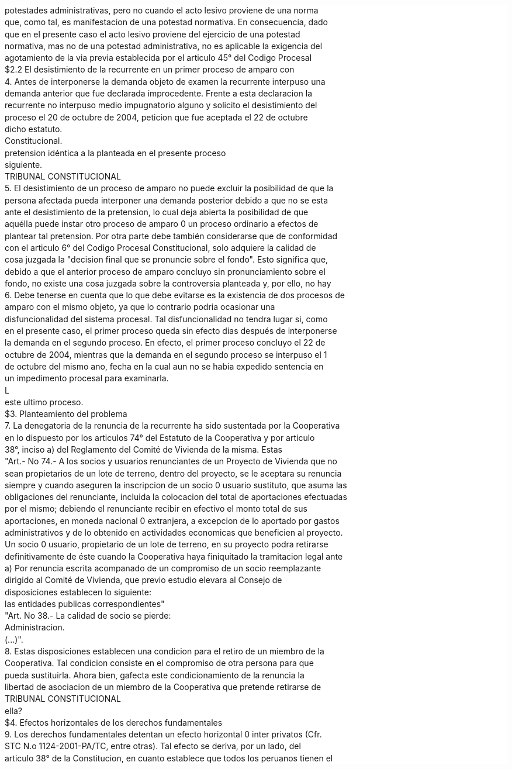 potestades administrativas, pero no cuando el acto lesivo proviene de una norma  
que, como tal, es manifestacion de una potestad normativa. En consecuencia, dado  
que en el presente caso el acto lesivo proviene del ejercicio de una potestad  
normativa, mas no de una potestad administrativa, no es aplicable la exigencia del  
agotamiento de la via previa establecida por el articulo 45° del Codigo Procesal  
$2.2 El desistimiento de la recurrente en un primer proceso de amparo con  
4. Antes de interponerse la demanda objeto de examen la recurrente interpuso una  
demanda anterior que fue declarada improcedente. Frente a esta declaracion la  
recurrente no interpuso medio impugnatorio alguno y solicito el desistimiento del  
proceso el 20 de octubre de 2004, peticion que fue aceptada el 22 de octubre  
dicho estatuto.  
Constitucional.  
pretension idéntica a la planteada en el presente proceso  
siguiente.  
TRIBUNAL CONSTITUCIONAL  
5. El desistimiento de un proceso de amparo no puede excluir la posibilidad de que la  
persona afectada pueda interponer una demanda posterior debido a que no se esta  
ante el desistimiento de la pretension, lo cual deja abierta la posibilidad de que  
aquélla puede instar otro proceso de amparo 0 un proceso ordinario a efectos de  
plantear tal pretension. Por otra parte debe también considerarse que de conformidad  
con el articulo 6° del Codigo Procesal Constitucional, solo adquiere la calidad de  
cosa juzgada la "decision final que se pronuncie sobre el fondo". Esto significa que,  
debido a que el anterior proceso de amparo concluyo sin pronunciamiento sobre el  
fondo, no existe una cosa juzgada sobre la controversia planteada y, por ello, no hay  
6. Debe tenerse en cuenta que lo que debe evitarse es la existencia de dos procesos de  
amparo con el mismo objeto, ya que lo contrario podria ocasionar una  
disfuncionalidad del sistema procesal. Tal disfuncionalidad no tendra lugar si, como  
en el presente caso, el primer proceso queda sin efecto dias después de interponerse  
la demanda en el segundo proceso. En efecto, el primer proceso concluyo el 22 de  
octubre de 2004, mientras que la demanda en el segundo proceso se interpuso el 1  
de octubre del mismo ano, fecha en la cual aun no se habia expedido sentencia en  
un impedimento procesal para examinarla.  
L  
este ultimo proceso.  
$3. Planteamiento del problema  
7. La denegatoria de la renuncia de la recurrente ha sido sustentada por la Cooperativa  
en lo dispuesto por los articulos 74° del Estatuto de la Cooperativa y por articulo  
38°, inciso a) del Reglamento del Comité de Vivienda de la misma. Estas  
"Art.- No 74.- A los socios y usuarios renunciantes de un Proyecto de Vivienda que no  
sean propietarios de un lote de terreno, dentro del proyecto, se le aceptara su renuncia  
siempre y cuando aseguren la inscripcion de un socio 0 usuario sustituto, que asuma las  
obligaciones del renunciante, incluida la colocacion del total de aportaciones efectuadas  
por el mismo; debiendo el renunciante recibir en efectivo el monto total de sus  
aportaciones, en moneda nacional 0 extranjera, a excepcion de lo aportado por gastos  
administrativos y de lo obtenido en actividades economicas que beneficien al proyecto.  
Un socio 0 usuario, propietario de un lote de terreno, en su proyecto podra retirarse  
definitivamente de éste cuando la Cooperativa haya finiquitado la tramitacion legal ante  
a) Por renuncia escrita acompanado de un compromiso de un socio reemplazante  
dirigido al Comité de Vivienda, que previo estudio elevara al Consejo de  
disposiciones establecen lo siguiente:  
las entidades publicas correspondientes"  
"Art. No 38.- La calidad de socio se pierde:  
Administracion.  
(...)".  
8. Estas disposiciones establecen una condicion para el retiro de un miembro de la  
Cooperativa. Tal condicion consiste en el compromiso de otra persona para que  
pueda sustituirla. Ahora bien, gafecta este condicionamiento de la renuncia la  
libertad de asociacion de un miembro de la Cooperativa que pretende retirarse de  
TRIBUNAL CONSTITUCIONAL  
ella?  
$4. Efectos horizontales de los derechos fundamentales  
9. Los derechos fundamentales detentan un efecto horizontal 0 inter privatos (Cfr.  
STC N.o 1124-2001-PA/TC, entre otras). Tal efecto se deriva, por un lado, del  
articulo 38° de la Constitucion, en cuanto establece que todos los peruanos tienen el  